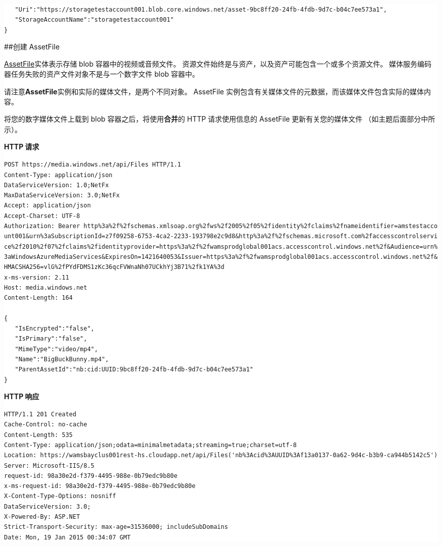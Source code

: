        "Uri":"https://storagetestaccount001.blob.core.windows.net/asset-9bc8ff20-24fb-4fdb-9d7c-b04c7ee573a1",
       "StorageAccountName":"storagetestaccount001"
    }
    
##创建 AssetFile

[AssetFile](http://msdn.microsoft.com/library/azure/hh974275.aspx)实体表示存储 blob 容器中的视频或音频文件。 资源文件始终是与资产，以及资产可能包含一个或多个资源文件。 媒体服务编码器任务失败的资产文件对象不是与一个数字文件 blob 容器中。

请注意**AssetFile**实例和实际的媒体文件，是两个不同对象。 AssetFile 实例包含有关媒体文件的元数据，而该媒体文件包含实际的媒体内容。

将您的数字媒体文件上载到 blob 容器之后，将使用**合并**的 HTTP 请求使用信息的 AssetFile 更新有关您的媒体文件 （如主题后面部分中所示）。 

**HTTP 请求**

    POST https://media.windows.net/api/Files HTTP/1.1
    Content-Type: application/json
    DataServiceVersion: 1.0;NetFx
    MaxDataServiceVersion: 3.0;NetFx
    Accept: application/json
    Accept-Charset: UTF-8
    Authorization: Bearer http%3a%2f%2fschemas.xmlsoap.org%2fws%2f2005%2f05%2fidentity%2fclaims%2fnameidentifier=amstestaccount001&urn%3aSubscriptionId=z7f09258-6753-4ca2-2233-193798e2c9d8&http%3a%2f%2fschemas.microsoft.com%2faccesscontrolservice%2f2010%2f07%2fclaims%2fidentityprovider=https%3a%2f%2fwamsprodglobal001acs.accesscontrol.windows.net%2f&Audience=urn%3aWindowsAzureMediaServices&ExpiresOn=1421640053&Issuer=https%3a%2f%2fwamsprodglobal001acs.accesscontrol.windows.net%2f&HMACSHA256=vlG%2fPYdFDMS1zKc36qcFVWnaNh07UCkhYj3B71%2fk1YA%3d
    x-ms-version: 2.11
    Host: media.windows.net
    Content-Length: 164
    
    {  
       "IsEncrypted":"false",
       "IsPrimary":"false",
       "MimeType":"video/mp4",
       "Name":"BigBuckBunny.mp4",
       "ParentAssetId":"nb:cid:UUID:9bc8ff20-24fb-4fdb-9d7c-b04c7ee573a1"
    }


**HTTP 响应**

    HTTP/1.1 201 Created
    Cache-Control: no-cache
    Content-Length: 535
    Content-Type: application/json;odata=minimalmetadata;streaming=true;charset=utf-8
    Location: https://wamsbayclus001rest-hs.cloudapp.net/api/Files('nb%3Acid%3AUUID%3Af13a0137-0a62-9d4c-b3b9-ca944b5142c5')
    Server: Microsoft-IIS/8.5
    request-id: 98a30e2d-f379-4495-988e-0b79edc9b80e
    x-ms-request-id: 98a30e2d-f379-4495-988e-0b79edc9b80e
    X-Content-Type-Options: nosniff
    DataServiceVersion: 3.0;
    X-Powered-By: ASP.NET
    Strict-Transport-Security: max-age=31536000; includeSubDomains
    Date: Mon, 19 Jan 2015 00:34:07 GMT
    